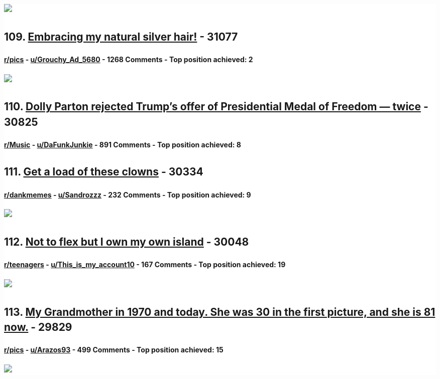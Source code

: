 <a href="https://i.redd.it/w5goyi8k21f61.jpg"><img src="https://b.thumbs.redditmedia.com/T37wsjCzmZIXWSggCVG4IQW4XAq1CatMWhd1T2_0TFM.jpg"></img></a>

## 109. [Embracing my natural silver hair!](http://reddit.com/r/pics/comments/lbcpq0/embracing_my_natural_silver_hair/) - 31077
#### [r/pics](http://reddit.com/r/pics) - [u/Grouchy_Ad_5680](http://reddit.com/u/Grouchy_Ad_5680) - 1268 Comments - Top position achieved: 2

<a href="https://i.redd.it/csd9ahu266f61.jpg"><img src="https://a.thumbs.redditmedia.com/2Bqo3oFdGmA_StQtlqSgwi8BCUY_66PezD2EzXMGHo8.jpg"></img></a>

## 110. [Dolly Parton rejected Trump’s offer of Presidential Medal of Freedom — twice](http://reddit.com/r/Music/comments/laz9xt/dolly_parton_rejected_trumps_offer_of/) - 30825
#### [r/Music](http://reddit.com/r/Music) - [u/DaFunkJunkie](http://reddit.com/u/DaFunkJunkie) - 891 Comments - Top position achieved: 8

## 111. [Get a load of these clowns](http://reddit.com/r/dankmemes/comments/lbc09t/get_a_load_of_these_clowns/) - 30334
#### [r/dankmemes](http://reddit.com/r/dankmemes) - [u/Sandrozzz](http://reddit.com/u/Sandrozzz) - 232 Comments - Top position achieved: 9

<a href="https://i.redd.it/xci7n8giz5f61.jpg"><img src="https://b.thumbs.redditmedia.com/QMk-p1fvd03ffoeoVZbtyCl4HIP9edjFHFGWYC5OKYM.jpg"></img></a>

## 112. [Not to flex but I own my own island](http://reddit.com/r/teenagers/comments/laq965/not_to_flex_but_i_own_my_own_island/) - 30048
#### [r/teenagers](http://reddit.com/r/teenagers) - [u/This_is_my_account10](http://reddit.com/u/This_is_my_account10) - 167 Comments - Top position achieved: 19

<a href="https://i.redd.it/erilvqr6o0f61.jpg"><img src="https://b.thumbs.redditmedia.com/y1vUirnGhsAxX8thHBAqS1K3aBTVryY18D4D2IV9hfg.jpg"></img></a>

## 113. [My Grandmother in 1970 and today. She was 30 in the first picture, and she is 81 now.](http://reddit.com/r/pics/comments/latxcu/my_grandmother_in_1970_and_today_she_was_30_in/) - 29829
#### [r/pics](http://reddit.com/r/pics) - [u/Arazos93](http://reddit.com/u/Arazos93) - 499 Comments - Top position achieved: 15

<a href="https://i.redd.it/lqxewmoqz1f61.jpg"><img src="https://a.thumbs.redditmedia.com/WMbmbzxwNEfZepfsI5IOzGmOJyjhbwUeaM01f7ROe40.jpg"></img></a>
